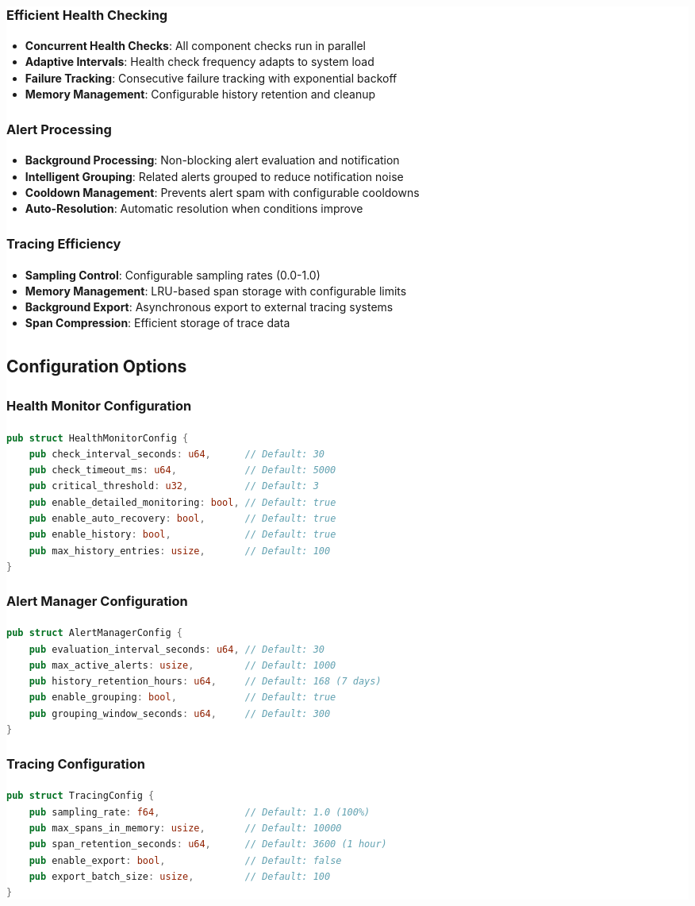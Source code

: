 ### Efficient Health Checking
- **Concurrent Health Checks**: All component checks run in parallel
- **Adaptive Intervals**: Health check frequency adapts to system load
- **Failure Tracking**: Consecutive failure tracking with exponential backoff
- **Memory Management**: Configurable history retention and cleanup

### Alert Processing
- **Background Processing**: Non-blocking alert evaluation and notification
- **Intelligent Grouping**: Related alerts grouped to reduce notification noise
- **Cooldown Management**: Prevents alert spam with configurable cooldowns
- **Auto-Resolution**: Automatic resolution when conditions improve

### Tracing Efficiency
- **Sampling Control**: Configurable sampling rates (0.0-1.0)
- **Memory Management**: LRU-based span storage with configurable limits
- **Background Export**: Asynchronous export to external tracing systems
- **Span Compression**: Efficient storage of trace data

## Configuration Options

### Health Monitor Configuration
```rust
pub struct HealthMonitorConfig {
    pub check_interval_seconds: u64,      // Default: 30
    pub check_timeout_ms: u64,            // Default: 5000
    pub critical_threshold: u32,          // Default: 3
    pub enable_detailed_monitoring: bool, // Default: true
    pub enable_auto_recovery: bool,       // Default: true
    pub enable_history: bool,             // Default: true
    pub max_history_entries: usize,       // Default: 100
}
```

### Alert Manager Configuration
```rust
pub struct AlertManagerConfig {
    pub evaluation_interval_seconds: u64, // Default: 30
    pub max_active_alerts: usize,         // Default: 1000
    pub history_retention_hours: u64,     // Default: 168 (7 days)
    pub enable_grouping: bool,            // Default: true
    pub grouping_window_seconds: u64,     // Default: 300
}
```

### Tracing Configuration
```rust
pub struct TracingConfig {
    pub sampling_rate: f64,               // Default: 1.0 (100%)
    pub max_spans_in_memory: usize,       // Default: 10000
    pub span_retention_seconds: u64,      // Default: 3600 (1 hour)
    pub enable_export: bool,              // Default: false
    pub export_batch_size: usize,         // Default: 100
}
```
